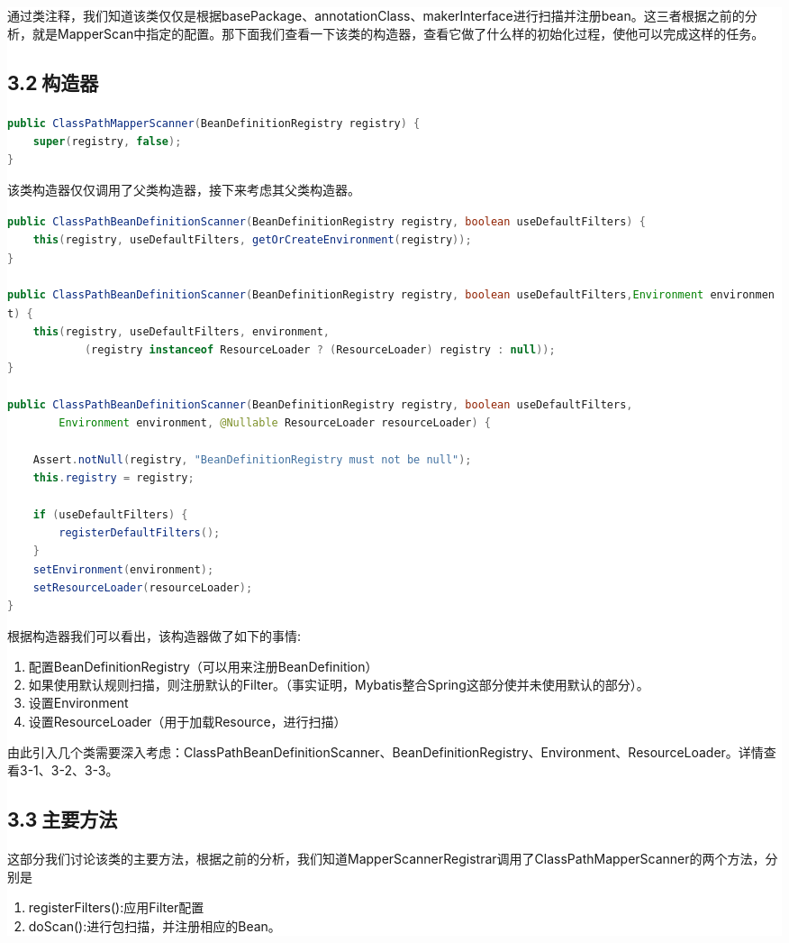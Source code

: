 通过类注释，我们知道该类仅仅是根据basePackage、annotationClass、makerInterface进行扫描并注册bean。这三者根据之前的分析，就是MapperScan中指定的配置。那下面我们查看一下该类的构造器，查看它做了什么样的初始化过程，使他可以完成这样的任务。

## 3.2 构造器

```java
public ClassPathMapperScanner(BeanDefinitionRegistry registry) {
    super(registry, false);
}
```

该类构造器仅仅调用了父类构造器，接下来考虑其父类构造器。

```java
public ClassPathBeanDefinitionScanner(BeanDefinitionRegistry registry, boolean useDefaultFilters) {
    this(registry, useDefaultFilters, getOrCreateEnvironment(registry));
}

public ClassPathBeanDefinitionScanner(BeanDefinitionRegistry registry, boolean useDefaultFilters,Environment environment) {
    this(registry, useDefaultFilters, environment,
            (registry instanceof ResourceLoader ? (ResourceLoader) registry : null));
}

public ClassPathBeanDefinitionScanner(BeanDefinitionRegistry registry, boolean useDefaultFilters,
        Environment environment, @Nullable ResourceLoader resourceLoader) {

    Assert.notNull(registry, "BeanDefinitionRegistry must not be null");
    this.registry = registry;

    if (useDefaultFilters) {
        registerDefaultFilters();
    }
    setEnvironment(environment);
    setResourceLoader(resourceLoader);
}
```

根据构造器我们可以看出，该构造器做了如下的事情:

1. 配置BeanDefinitionRegistry（可以用来注册BeanDefinition）
2. 如果使用默认规则扫描，则注册默认的Filter。（事实证明，Mybatis整合Spring这部分使并未使用默认的部分）。
3. 设置Environment
4. 设置ResourceLoader（用于加载Resource，进行扫描）

由此引入几个类需要深入考虑：ClassPathBeanDefinitionScanner、BeanDefinitionRegistry、Environment、ResourceLoader。详情查看3-1、3-2、3-3。

## 3.3 主要方法

这部分我们讨论该类的主要方法，根据之前的分析，我们知道MapperScannerRegistrar调用了ClassPathMapperScanner的两个方法，分别是

1. registerFilters():应用Filter配置
2. doScan():进行包扫描，并注册相应的Bean。
